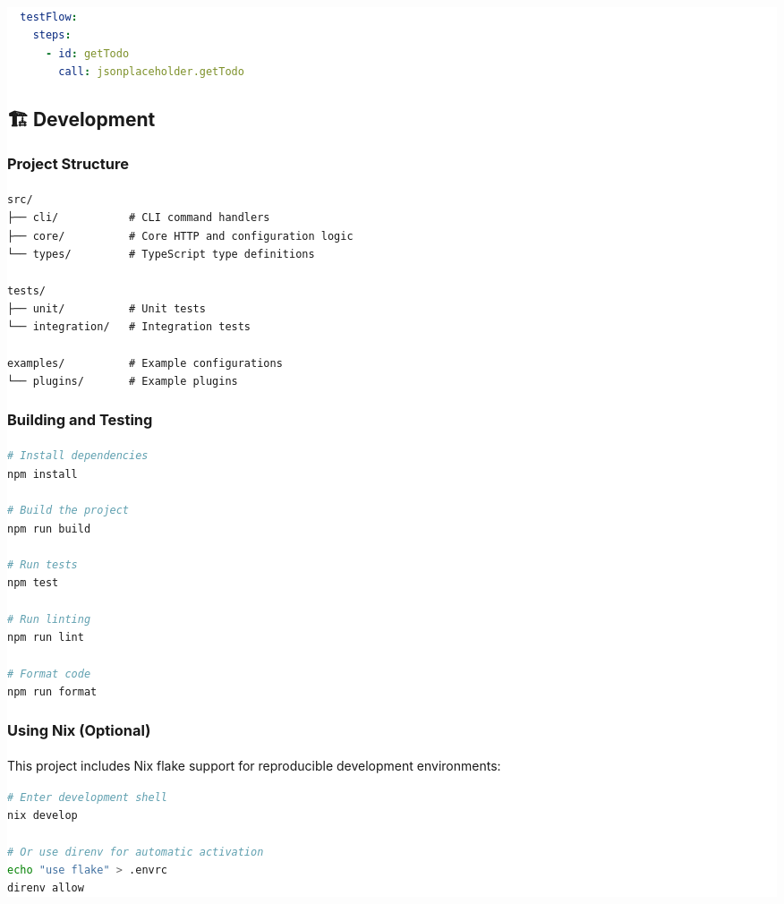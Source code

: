 ```yaml
  testFlow:
    steps:
      - id: getTodo
        call: jsonplaceholder.getTodo
```

## 🏗️ Development

### Project Structure

```
src/
├── cli/           # CLI command handlers
├── core/          # Core HTTP and configuration logic
└── types/         # TypeScript type definitions

tests/
├── unit/          # Unit tests
└── integration/   # Integration tests

examples/          # Example configurations
└── plugins/       # Example plugins
```

### Building and Testing

```bash
# Install dependencies
npm install

# Build the project
npm run build

# Run tests
npm test

# Run linting
npm run lint

# Format code
npm run format
```

### Using Nix (Optional)

This project includes Nix flake support for reproducible development environments:

```bash
# Enter development shell
nix develop

# Or use direnv for automatic activation
echo "use flake" > .envrc
direnv allow
```
